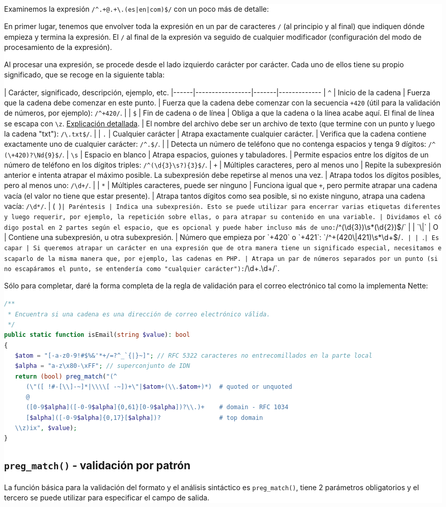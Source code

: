 Examinemos la expresión `/^.+@.+\.(es|en|com)$/` con un poco más de detalle:

En primer lugar, tenemos que envolver toda la expresión en un par de caracteres `/` (al principio y al final) que indiquen dónde empieza y termina la expresión. El `/` al final de la expresión va seguido de cualquier modificador (configuración del modo de procesamiento de la expresión).

Al procesar una expresión, se procede desde el lado izquierdo carácter por carácter. Cada uno de ellos tiene su propio significado, que se recoge en la siguiente tabla:

| Carácter, significado, descripción, ejemplo, etc.
|------|-----------------|-------|-------------
| `^` | Inicio de la cadena | Fuerza que la cadena debe comenzar en este punto. | Fuerza que la cadena debe comenzar con la secuencia `+420` (útil para la validación de números, por ejemplo): `/^+420/`. |
| `$` | Fin de cadena o de línea | Obliga a que la cadena o la línea acabe aquí. El final de línea se escapa con `\z`. <a href="https://phpfashion.com/vite-co-znamena-v-regularnim-vyrazu">Explicación detallada</a>. | El nombre del archivo debe ser un archivo de texto (que termine con un punto y luego la cadena "txt"): `/\.txt$/`. |
| `.` | Cualquier carácter | Atrapa exactamente cualquier carácter. | Verifica que la cadena contiene exactamente uno de cualquier carácter: `/^.$/`. |
| Detecta un número de teléfono que no contenga espacios y tenga 9 dígitos: `/^(\+420)?\Nd{9}$/`.
| `\s` | Espacio en blanco | Atrapa espacios, guiones y tabuladores. | Permite espacios entre los dígitos de un número de teléfono en los dígitos triples: `/^(\d{3}\s?){3}$/`.
| `+` | Múltiples caracteres, pero al menos uno | Repite la subexpresión anterior e intenta atrapar el máximo posible. La subexpresión debe repetirse al menos una vez. | Atrapa todos los dígitos posibles, pero al menos uno: `/\d+/`. |
| `*` | Múltiples caracteres, puede ser ninguno | Funciona igual que `+`, pero permite atrapar una cadena vacía (el valor no tiene que estar presente). | Atrapa tantos dígitos como sea posible, si no existe ninguno, atrapa una cadena vacía: `/\d*/`.
| (` `)` | Paréntesis | Indica una subexpresión. Esto se puede utilizar para encerrar varias etiquetas diferentes y luego requerir, por ejemplo, la repetición sobre ellas, o para atrapar su contenido en una variable. | Dividamos el código postal en 2 partes según el espacio, que es opcional y puede haber incluso más de uno: `/^(\d{3})\s*(\d{2})$/` |
| `\|` | O | Contiene una subexpresión, u otra subexpresión. | Número que empieza por `+420` o `+421`: `/^+(420\|421)\s*\d+$/`. |
| `\.` | Escapar | Si queremos atrapar un carácter en una expresión que de otra manera tiene un significado especial, necesitamos escaparlo de la misma manera que, por ejemplo, las cadenas en PHP. | Atrapa un par de números separados por un punto (si no escapáramos el punto, se entendería como "cualquier carácter"): `/\d+.\d+/`.

Sólo para completar, daré la forma completa de la regla de validación para el correo electrónico tal como la implementa Nette:

```php
/**
 * Encuentra si una cadena es una dirección de correo electrónico válida.
 */
public static function isEmail(string $value): bool
{
   $atom = "[-a-z0-9!#$%&'*+/=?^_`{|}~]"; // RFC 5322 caracteres no entrecomillados en la parte local
   $alpha = "a-z\x80-\xFF"; // superconjunto de IDN
   return (bool) preg_match("(^
      (\"([ !#-[\\]-~]*|\\\\[ -~])+\"|$atom+(\\.$atom+)*)  # quoted or unquoted
      @
      ([0-9$alpha]([-0-9$alpha]{0,61}[0-9$alpha])?\\.)+    # domain - RFC 1034
      [$alpha]([-0-9$alpha]{0,17}[$alpha])?                # top domain
   \\z)ix", $value);
}
```

`preg_match()` - validación por patrón
------------------------------------

La función básica para la validación del formato y el análisis sintáctico es `preg_match()`, tiene 2 parámetros obligatorios y el tercero se puede utilizar para especificar el campo de salida.
